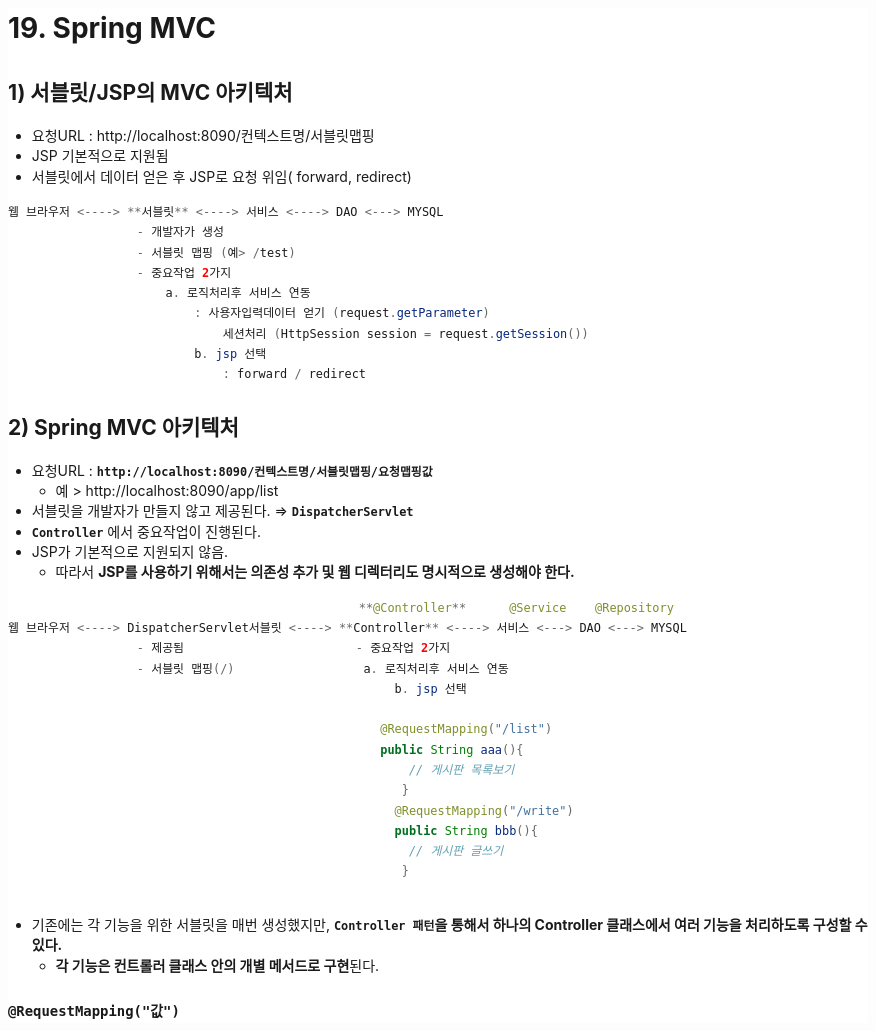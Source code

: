 # 19. Spring MVC

## 1) 서블릿/JSP의 MVC 아키텍처

- 요청URL : http://localhost:8090/컨텍스트명/서블릿맵핑
- JSP 기본적으로 지원됨
- 서블릿에서 데이터 얻은 후 JSP로 요청 위임( forward, redirect)

```java
웹 브라우저 <----> **서블릿** <----> 서비스 <----> DAO <---> MYSQL
	              - 개발자가 생성
	              - 서블릿 맵핑 (예> /test)
	              - 중요작업 2가지
		              a. 로직처리후 서비스 연동
			              : 사용자입력데이터 얻기 (request.getParameter)
				              세션처리 (HttpSession session = request.getSession())
				          b. jsp 선택
					          : forward / redirect
```

## 2) Spring MVC 아키텍처

- 요청URL : **`http://localhost:8090/컨텍스트명/서블릿맵핑/요청맵핑값`**
    - 예 >  http://localhost:8090/app/list
- 서블릿을 개발자가 만들지 않고 제공된다. ⇒ **`DispatcherServlet`**
- **`Controller`** 에서 중요작업이 진행된다.
- JSP가 기본적으로 지원되지 않음.
    - 따라서 **JSP를 사용하기 위해서는 의존성 추가 및 웹 디렉터리도 명시적으로 생성해야 한다.**

```java
                                                 **@Controller**      @Service    @Repository                                     
웹 브라우저 <----> DispatcherServlet서블릿 <----> **Controller** <----> 서비스 <---> DAO <---> MYSQL
	              - 제공됨                        - 중요작업 2가지
	              - 서블릿 맵핑(/)                  a. 로직처리후 서비스 연동 
		                                              b. jsp 선택
	                                              
	                                                @RequestMapping("/list")
	                                                public String aaa(){
		                                                // 게시판 목록보기
		                                               }
		                                              @RequestMapping("/write")
		                                              public String bbb(){
		                                                // 게시판 글쓰기
		                                               }
		             
```

- 기존에는 각 기능을 위한 서블릿을 매번 생성했지만, **`Controller 패턴`을 통해서 하나의 Controller 클래스에서 여러 기능을 처리하도록 구성할 수 있다.**
    - **각 기능은 컨트롤러 클래스 안의 개별 메서드로 구현**된다.

### **`@RequestMapping("값")`**
